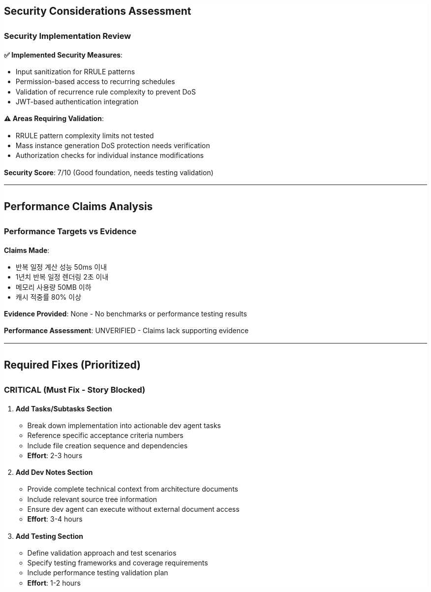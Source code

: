 ## Security Considerations Assessment

### Security Implementation Review

**✅ Implemented Security Measures**:
- Input sanitization for RRULE patterns
- Permission-based access to recurring schedules  
- Validation of recurrence rule complexity to prevent DoS
- JWT-based authentication integration

**⚠️ Areas Requiring Validation**:
- RRULE pattern complexity limits not tested
- Mass instance generation DoS protection needs verification
- Authorization checks for individual instance modifications

**Security Score**: 7/10 (Good foundation, needs testing validation)

---

## Performance Claims Analysis

### Performance Targets vs Evidence

**Claims Made**:
- 반복 일정 계산 성능 50ms 이내
- 1년치 반복 일정 렌더링 2초 이내  
- 메모리 사용량 50MB 이하
- 캐시 적중률 80% 이상

**Evidence Provided**: None - No benchmarks or performance testing results

**Performance Assessment**: UNVERIFIED - Claims lack supporting evidence

---

## Required Fixes (Prioritized)

### CRITICAL (Must Fix - Story Blocked)

1. **Add Tasks/Subtasks Section**
   - Break down implementation into actionable dev agent tasks
   - Reference specific acceptance criteria numbers
   - Include file creation sequence and dependencies
   - **Effort**: 2-3 hours

2. **Add Dev Notes Section** 
   - Provide complete technical context from architecture documents
   - Include relevant source tree information
   - Ensure dev agent can execute without external document access
   - **Effort**: 3-4 hours

3. **Add Testing Section**
   - Define validation approach and test scenarios
   - Specify testing frameworks and coverage requirements
   - Include performance testing validation plan
   - **Effort**: 1-2 hours
